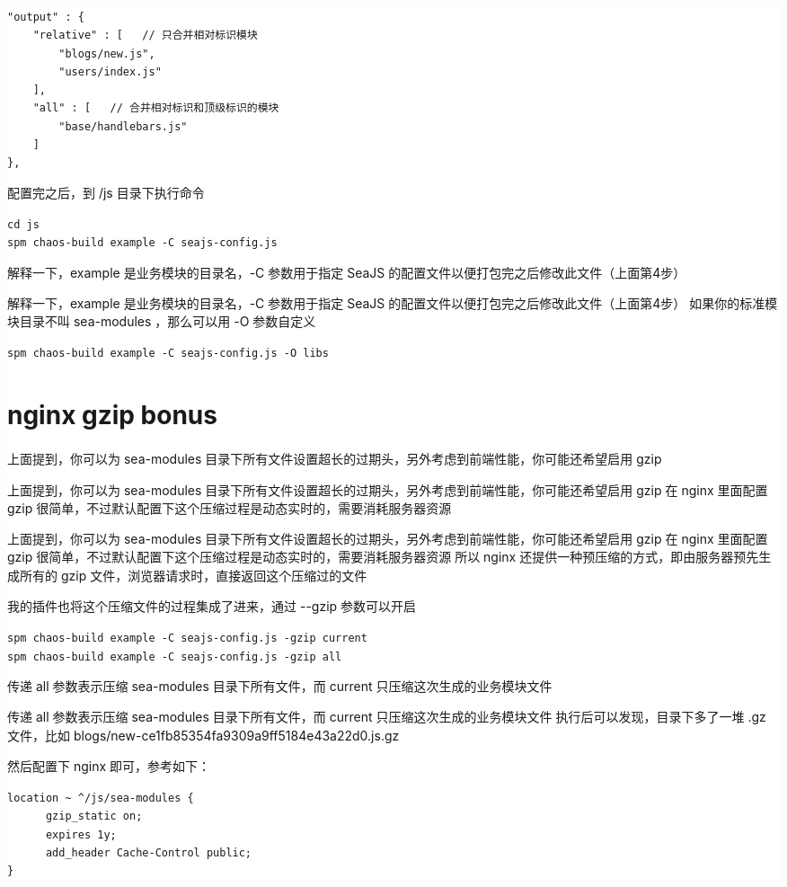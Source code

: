 ```
"output" : {
    "relative" : [   // 只合并相对标识模块
        "blogs/new.js",
        "users/index.js"
    ],
    "all" : [   // 合并相对标识和顶级标识的模块
        "base/handlebars.js"
    ]
},

```

配置完之后，到 /js 目录下执行命令

```
cd js
spm chaos-build example -C seajs-config.js

```

解释一下，example 是业务模块的目录名，-C 参数用于指定 SeaJS 的配置文件以便打包完之后修改此文件（上面第4步）

解释一下，example 是业务模块的目录名，-C 参数用于指定 SeaJS 的配置文件以便打包完之后修改此文件（上面第4步）
如果你的标准模块目录不叫 sea-modules ，那么可以用 -O 参数自定义

```
spm chaos-build example -C seajs-config.js -O libs

```

# nginx gzip bonus

上面提到，你可以为 sea-modules 目录下所有文件设置超长的过期头，另外考虑到前端性能，你可能还希望启用 gzip

上面提到，你可以为 sea-modules 目录下所有文件设置超长的过期头，另外考虑到前端性能，你可能还希望启用 gzip
在 nginx 里面配置 gzip 很简单，不过默认配置下这个压缩过程是动态实时的，需要消耗服务器资源

上面提到，你可以为 sea-modules 目录下所有文件设置超长的过期头，另外考虑到前端性能，你可能还希望启用 gzip
在 nginx 里面配置 gzip 很简单，不过默认配置下这个压缩过程是动态实时的，需要消耗服务器资源
所以 nginx 还提供一种预压缩的方式，即由服务器预先生成所有的 gzip 文件，浏览器请求时，直接返回这个压缩过的文件

我的插件也将这个压缩文件的过程集成了进来，通过 --gzip 参数可以开启

```
spm chaos-build example -C seajs-config.js -gzip current
spm chaos-build example -C seajs-config.js -gzip all

```

传递 all 参数表示压缩 sea-modules 目录下所有文件，而 current 只压缩这次生成的业务模块文件

传递 all 参数表示压缩 sea-modules 目录下所有文件，而 current 只压缩这次生成的业务模块文件
执行后可以发现，目录下多了一堆 .gz 文件，比如 blogs/new-ce1fb85354fa9309a9ff5184e43a22d0.js.gz

然后配置下 nginx 即可，参考如下：

```
location ~ ^/js/sea-modules {
      gzip_static on;
      expires 1y;
      add_header Cache-Control public;
}

```
